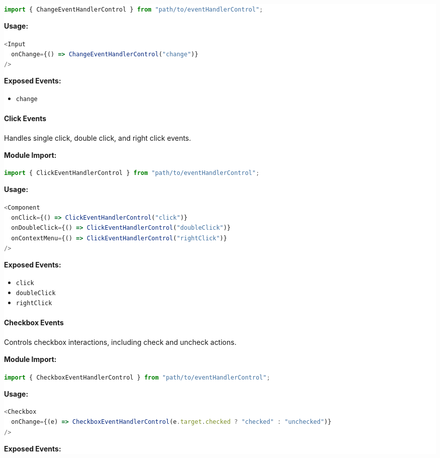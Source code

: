 ```javascript
import { ChangeEventHandlerControl } from "path/to/eventHandlerControl";
```

**Usage:**

```javascript
<Input
  onChange={() => ChangeEventHandlerControl("change")}
/>
```

**Exposed Events:**

* `change`

#### **Click Events**

Handles single click, double click, and right click events.

**Module Import:**

```javascript
import { ClickEventHandlerControl } from "path/to/eventHandlerControl";
```

**Usage:**

```javascript
<Component
  onClick={() => ClickEventHandlerControl("click")}
  onDoubleClick={() => ClickEventHandlerControl("doubleClick")}
  onContextMenu={() => ClickEventHandlerControl("rightClick")}
/>
```

**Exposed Events:**

* `click`
* `doubleClick`
* `rightClick`

#### **Checkbox Events**

Controls checkbox interactions, including check and uncheck actions.

**Module Import:**

```javascript
import { CheckboxEventHandlerControl } from "path/to/eventHandlerControl";
```

**Usage:**

```javascript
<Checkbox
  onChange={(e) => CheckboxEventHandlerControl(e.target.checked ? "checked" : "unchecked")}
/>
```

**Exposed Events:**
